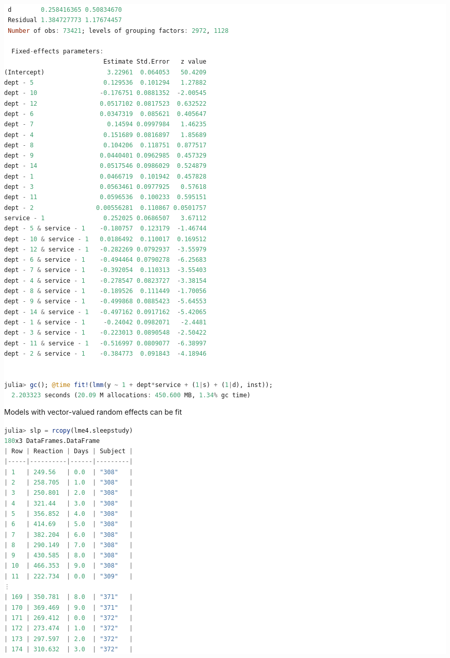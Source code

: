 ```julia
 d        0.258416365 0.50834670
 Residual 1.384727773 1.17674457
 Number of obs: 73421; levels of grouping factors: 2972, 1128

  Fixed-effects parameters:
                           Estimate Std.Error   z value
(Intercept)                 3.22961  0.064053   50.4209
dept - 5                   0.129536  0.101294   1.27882
dept - 10                 -0.176751 0.0881352  -2.00545
dept - 12                 0.0517102 0.0817523  0.632522
dept - 6                  0.0347319  0.085621  0.405647
dept - 7                    0.14594 0.0997984   1.46235
dept - 4                   0.151689 0.0816897   1.85689
dept - 8                   0.104206  0.118751  0.877517
dept - 9                  0.0440401 0.0962985  0.457329
dept - 14                 0.0517546 0.0986029  0.524879
dept - 1                  0.0466719  0.101942  0.457828
dept - 3                  0.0563461 0.0977925   0.57618
dept - 11                 0.0596536  0.100233  0.595151
dept - 2                 0.00556281  0.110867 0.0501757
service - 1                0.252025 0.0686507   3.67112
dept - 5 & service - 1    -0.180757  0.123179  -1.46744
dept - 10 & service - 1   0.0186492  0.110017  0.169512
dept - 12 & service - 1   -0.282269 0.0792937  -3.55979
dept - 6 & service - 1    -0.494464 0.0790278  -6.25683
dept - 7 & service - 1    -0.392054  0.110313  -3.55403
dept - 4 & service - 1    -0.278547 0.0823727  -3.38154
dept - 8 & service - 1    -0.189526  0.111449  -1.70056
dept - 9 & service - 1    -0.499868 0.0885423  -5.64553
dept - 14 & service - 1   -0.497162 0.0917162  -5.42065
dept - 1 & service - 1     -0.24042 0.0982071   -2.4481
dept - 3 & service - 1    -0.223013 0.0890548  -2.50422
dept - 11 & service - 1   -0.516997 0.0809077  -6.38997
dept - 2 & service - 1    -0.384773  0.091843  -4.18946


julia> gc(); @time fit!(lmm(y ~ 1 + dept*service + (1|s) + (1|d), inst));
  2.203323 seconds (20.09 M allocations: 450.600 MB, 1.34% gc time)
```

Models with vector-valued random effects can be fit
```julia
julia> slp = rcopy(lme4.sleepstudy)
180x3 DataFrames.DataFrame
| Row | Reaction | Days | Subject |
|-----|----------|------|---------|
| 1   | 249.56   | 0.0  | "308"   |
| 2   | 258.705  | 1.0  | "308"   |
| 3   | 250.801  | 2.0  | "308"   |
| 4   | 321.44   | 3.0  | "308"   |
| 5   | 356.852  | 4.0  | "308"   |
| 6   | 414.69   | 5.0  | "308"   |
| 7   | 382.204  | 6.0  | "308"   |
| 8   | 290.149  | 7.0  | "308"   |
| 9   | 430.585  | 8.0  | "308"   |
| 10  | 466.353  | 9.0  | "308"   |
| 11  | 222.734  | 0.0  | "309"   |
⋮
| 169 | 350.781  | 8.0  | "371"   |
| 170 | 369.469  | 9.0  | "371"   |
| 171 | 269.412  | 0.0  | "372"   |
| 172 | 273.474  | 1.0  | "372"   |
| 173 | 297.597  | 2.0  | "372"   |
| 174 | 310.632  | 3.0  | "372"   |
```